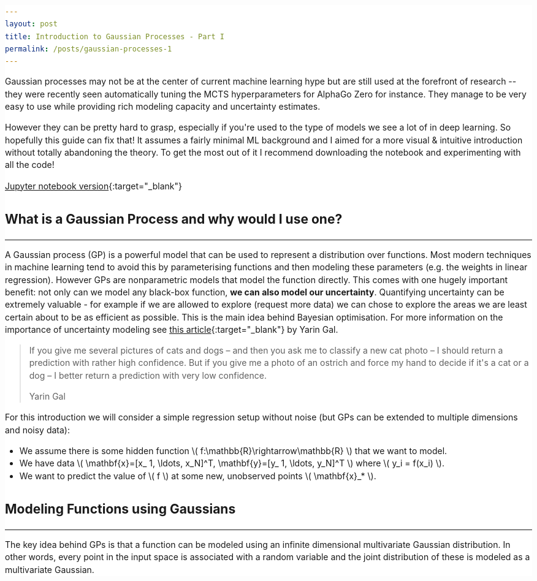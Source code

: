 ```yaml
---
layout: post
title: Introduction to Gaussian Processes - Part I
permalink: /posts/gaussian-processes-1
---
```


Gaussian processes may not be at the center of current machine learning hype but are still used at the forefront of research -- they were recently seen automatically tuning the MCTS hyperparameters for AlphaGo Zero for instance. They manage to be very easy to use while providing rich modeling capacity and uncertainty estimates.

However they can be pretty hard to grasp, especially if you're used to the type of models we see a lot of in deep learning. So hopefully this guide can fix that! It assumes a fairly minimal ML background and I aimed for a more visual & intuitive introduction without totally abandoning the theory. To get the most out of it I recommend downloading the notebook and experimenting with all the code!

[Jupyter notebook version](https://gist.github.com/Bridgo/429594942ff51037ecc703905e40c562){:target="_blank"}

## What is a Gaussian Process and why would I use one?
***
A Gaussian process (GP) is a powerful model that can be used to represent a distribution over functions. Most modern techniques in machine learning tend to avoid this by parameterising functions and then modeling these parameters (e.g. the weights in linear regression). However GPs are nonparametric models that model the function directly. This comes with one hugely important benefit: not only can we model any black-box function, __we can also model our uncertainty__. Quantifying uncertainty can be extremely valuable - for example if we are allowed to explore (request more data) we can chose to explore the areas we are least certain about to be as efficient as possible. This is the main idea behind Bayesian optimisation. For more information on the importance of uncertainty modeling see [this article](http://mlg.eng.cam.ac.uk/yarin/blog_3d801aa532c1ce.html){:target="_blank"} by Yarin Gal.

> If you give me several pictures of cats and dogs – and then you ask me to classify a new cat photo – I should return a prediction with rather high confidence. But if you give me a photo of an ostrich and force my hand to decide if it's a cat or a dog – I better return a prediction with very low confidence.
>
> Yarin Gal

For this introduction we will consider a simple regression setup without noise (but GPs can be extended to multiple dimensions and noisy data):
- We assume there is some hidden function \\( f:\mathbb{R}\rightarrow\mathbb{R} \\) that we want to model.
- We have data \\( \mathbf{x}=[x\_ 1, \ldots, x\_N]^T, \mathbf{y}=[y\_ 1, \ldots, y\_N]^T \\) where \\( y\_i = f(x\_i) \\).
- We want to predict the value of \\( f \\) at some new, unobserved points \\( \mathbf{x}\_* \\).

## Modeling Functions using Gaussians
***
The key idea behind GPs is that a function can be modeled using an infinite dimensional multivariate Gaussian distribution. In other words, every point in the input space is associated with a random variable and the joint distribution of these is modeled as a multivariate Gaussian.
